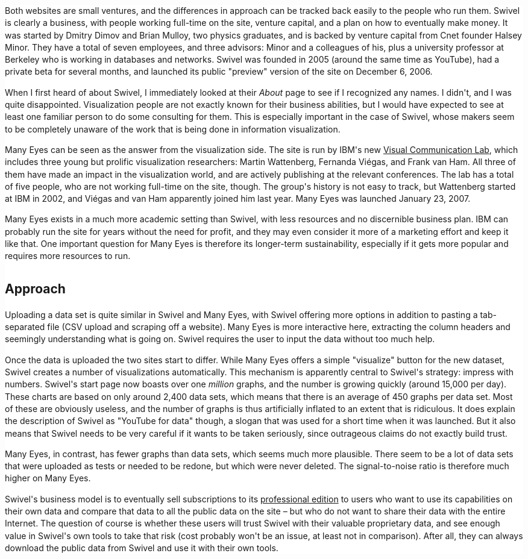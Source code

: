 Both websites are small ventures, and the differences in approach can be tracked back easily to the people who run them. Swivel is clearly a business, with people working full-time on the site, venture capital, and a plan on how to eventually make money. It was started by Dmitry Dimov and Brian Mulloy, two physics graduates, and is backed by venture capital from Cnet founder Halsey Minor. They have a total of seven employees, and three advisors: Minor and a colleagues of his, plus a university professor at Berkeley who is working in databases and networks. Swivel was founded in 2005 (around the same time as YouTube), had a private beta for several months, and launched its public "preview" version of the site on December 6, 2006.

When I first heard of about Swivel, I immediately looked at their <em>About</em> page to see if I recognized any names. I didn't, and I was quite disappointed. Visualization people are not exactly known for their business abilities, but I would have expected to see at least one familiar person to do some consulting for them. This is especially important in the case of Swivel, whose makers seem to be completely unaware of the work that is being done in information visualization.

Many Eyes can be seen as the answer from the visualization side. The site is run by IBM's new <a href="http://www.research.ibm.com/visual/">Visual Communication Lab</a>, which includes three young but prolific visualization researchers: Martin Wattenberg, Fernanda Viégas, and Frank van Ham. All three of them have made an impact in the visualization world, and are actively publishing at the relevant conferences. The lab has a total of five people, who are not working full-time on the site, though. The group's history is not easy to track, but Wattenberg started at IBM in 2002, and Viégas and van Ham apparently joined him last year. Many Eyes was launched January 23, 2007.

Many Eyes exists in a much more academic setting than Swivel, with less resources and no discernible business plan. IBM can probably run the site for years without the need for profit, and they may even consider it more of a marketing effort and keep it like that. One important question for Many Eyes is therefore its longer-term sustainability, especially if it gets more popular and requires more resources to run.

## Approach

Uploading a data set is quite similar in Swivel and Many Eyes, with Swivel offering more options in addition to pasting a tab-separated file (CSV upload and scraping off a website). Many Eyes is more interactive here, extracting the column headers and seemingly understanding what is going on. Swivel requires the user to input the data without too much help.

Once the data is uploaded the two sites start to differ. While Many Eyes offers a simple "visualize" button for the new dataset, Swivel creates a number of visualizations automatically. This mechanism is apparently central to Swivel's strategy: impress with numbers. Swivel's start page now boasts over one <em>million</em> graphs, and the number is growing quickly (around 15,000 per day). These charts are based on only around 2,400 data sets, which means that there is an average of 450 graphs per data set. Most of these are obviously useless, and the number of graphs is thus artificially inflated to an extent that is ridiculous. It does explain the description of Swivel as "YouTube for data" though, a slogan that was used for a short time when it was launched. But it also means that Swivel needs to be very careful if it wants to be taken seriously, since outrageous claims do not exactly build trust.

Many Eyes, in contrast, has fewer graphs than data sets, which seems much more plausible. There seem to be a lot of data sets that were uploaded as tests or needed to be redone, but which were never deleted. The signal-to-noise ratio is therefore much higher on Many Eyes.

Swivel's business model is to eventually sell subscriptions to its <a href="http://www.swivel.com/about#professional_edition">professional edition</a> to users who want to use its capabilities on their own data and compare that data to all the public data on the site – but who do not want to share their data with the entire Internet. The question of course is whether these users will trust Swivel with their valuable proprietary data, and see enough value in Swivel's own tools to take that risk (cost probably won't be an issue, at least not in comparison). After all, they can always download the public data from Swivel and use it with their own tools.
